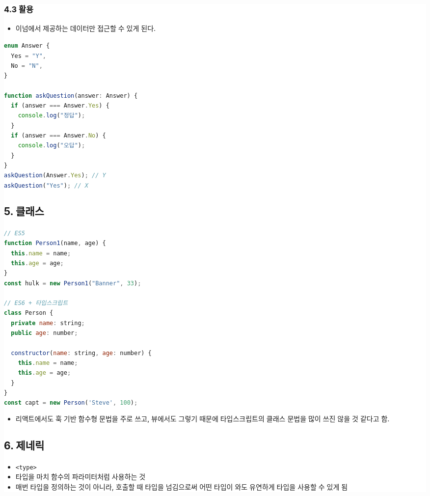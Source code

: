 ### 4.3 활용

- 이넘에서 제공하는 데이터만 접근할 수 있게 된다.

```javascript
enum Answer {
  Yes = "Y",
  No = "N",
}

function askQuestion(answer: Answer) {
  if (answer === Answer.Yes) {
    console.log("정답");
  }
  if (answer === Answer.No) {
    console.log("오답");
  }
}
askQuestion(Answer.Yes); // Y
askQuestion("Yes"); // X
```

## 5. 클래스

```javascript
// ES5
function Person1(name, age) {
  this.name = name;
  this.age = age;
}
const hulk = new Person1("Banner", 33);

// ES6 + 타입스크립트
class Person {
  private name: string;
  public age: number;

  constructor(name: string, age: number) {
    this.name = name;
    this.age = age;
  }
}
const capt = new Person('Steve', 100);
```

- 리액트에서도 훅 기반 함수형 문법을 주로 쓰고, 뷰에서도 그렇기 때문에 타입스크립트의 클래스 문법을 많이 쓰진 않을 것 같다고 함.

## 6. 제네릭

- `<type>`
- 타입을 마치 함수의 파라미터처럼 사용하는 것
- 매번 타입을 정의하는 것이 아니라, 호출할 때 타입을 넘김으로써 어떤 타입이 와도 유연하게 타입을 사용할 수 있게 됨
